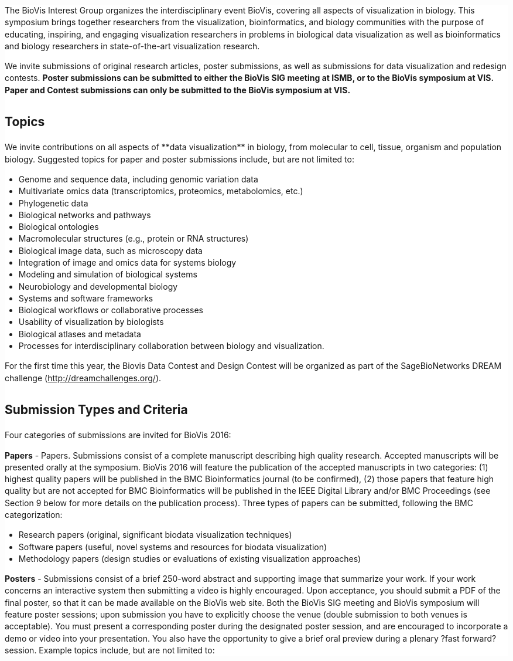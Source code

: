 The BioVis Interest Group organizes the interdisciplinary event BioVis, covering all aspects of visualization in biology. This symposium brings together researchers from the visualization, bioinformatics, and biology communities with the purpose of educating, inspiring, and engaging visualization researchers in problems in biological data visualization as well as bioinformatics and biology researchers in state-of-the-art visualization research.

We invite submissions of original research articles, poster submissions, as well as submissions for data visualization and redesign contests. **Poster submissions can be submitted to either the BioVis SIG meeting at ISMB, or to the BioVis symposium at VIS. Paper and Contest submissions can only be submitted to the BioVis symposium at VIS.** 

<h2 id="topics">Topics</h2>
We invite contributions on all aspects of **data visualization** in biology, from molecular to cell, tissue, organism and population biology. Suggested topics for paper and poster submissions include, but are not limited to:

* Genome and sequence data, including genomic variation data
* Multivariate omics data (transcriptomics, proteomics, metabolomics, etc.)
* Phylogenetic data
* Biological networks and pathways
* Biological ontologies
* Macromolecular structures (e.g., protein or RNA structures)
* Biological image data, such as microscopy data
* Integration of image and omics data for systems biology
* Modeling and simulation of biological systems
* Neurobiology and developmental biology
* Systems and software frameworks
* Biological workflows or collaborative processes
* Usability of visualization by biologists
* Biological atlases and metadata
* Processes for interdisciplinary collaboration between biology and visualization.

For the first time this year, the Biovis Data Contest and Design Contest  will be organized as part of the SageBioNetworks DREAM challenge (http://dreamchallenges.org/). 

<h2 id="submissiontypes">Submission Types and Criteria</h2>
Four categories of submissions are invited for BioVis 2016:

**Papers** - Papers. Submissions consist of a complete manuscript describing high quality research. Accepted manuscripts will be presented orally at the symposium. BioVis 2016 will feature the publication of the accepted manuscripts in two categories: (1) highest quality papers will be published in the BMC Bioinformatics journal (to be confirmed), (2) those papers that feature high quality but are not accepted for BMC Bioinformatics will be published in the IEEE Digital Library and/or BMC Proceedings (see Section 9 below for more details on the publication process). Three types of papers can be submitted, following the BMC categorization:

* Research papers (original, significant biodata visualization techniques)
* Software papers (useful, novel systems and resources for biodata visualization)
* Methodology papers (design studies or evaluations of existing visualization approaches)
	

**Posters** - Submissions consist of a brief 250-word abstract and supporting image that summarize your work. If your work concerns an interactive system then submitting a video is highly encouraged. Upon acceptance, you should submit a PDF of the final poster, so that it can be made available on the BioVis web site. Both the BioVis SIG meeting and BioVis symposium will feature poster sessions; upon submission you have to explicitly choose the venue (double submission to both venues is acceptable). You must present a corresponding poster during the designated poster session, and are encouraged to incorporate a demo or video into your presentation. You also have the opportunity to give a brief oral preview during a plenary ?fast forward? session. Example topics include, but are not limited to:
